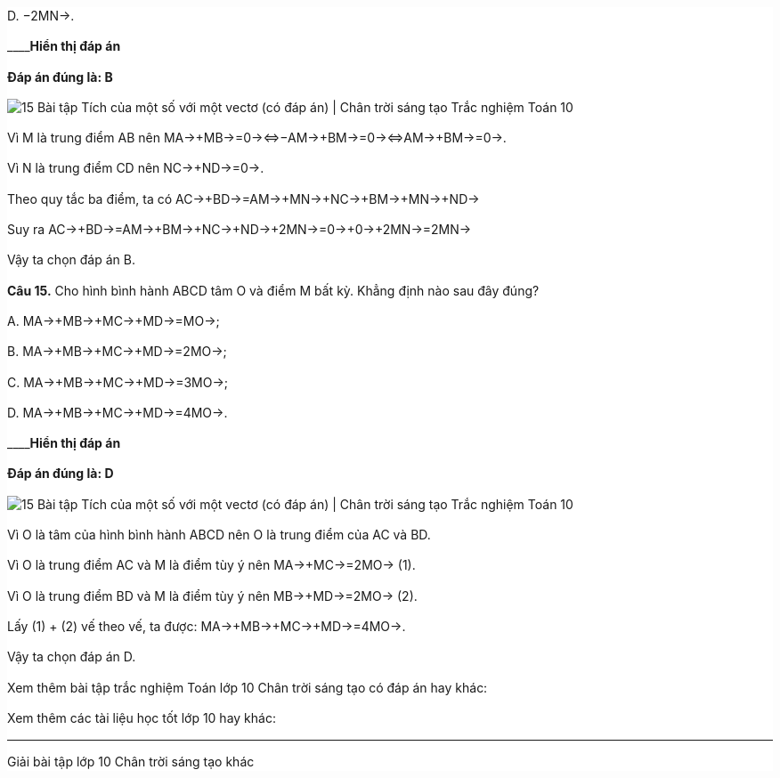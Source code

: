 D. −2MN→.

____**Hiển thị đáp án**

**Đáp án đúng là: B**

![15 Bài tập Tích của một số với một vectơ \(có đáp án\) | Chân trời sáng tạo Trắc nghiệm Toán 10](https://vietjack.com/toan-10-ct/images/trac-nghiem-bai-3-tich-cua-mot-so-voi-mot-vecto-153229.PNG)

Vì M là trung điểm AB nên MA→+MB→=0→⇔−AM→+BM→=0→⇔AM→+BM→=0→.

Vì N là trung điểm CD nên NC→+ND→=0→.

Theo quy tắc ba điểm, ta có AC→+BD→=AM→+MN→+NC→+BM→+MN→+ND→

Suy ra AC→+BD→=AM→+BM→+NC→+ND→+2MN→=0→+0→+2MN→=2MN→

Vậy ta chọn đáp án B.

**Câu 15.** Cho hình bình hành ABCD tâm O và điểm M bất kỳ. Khẳng định nào sau đây đúng?

A. MA→+MB→+MC→+MD→=MO→; 

B. MA→+MB→+MC→+MD→=2MO→; 

C. MA→+MB→+MC→+MD→=3MO→; 

D. MA→+MB→+MC→+MD→=4MO→.

____**Hiển thị đáp án**

**Đáp án đúng là: D**

![15 Bài tập Tích của một số với một vectơ \(có đáp án\) | Chân trời sáng tạo Trắc nghiệm Toán 10](https://vietjack.com/toan-10-ct/images/trac-nghiem-bai-3-tich-cua-mot-so-voi-mot-vecto-153230.PNG)

Vì O là tâm của hình bình hành ABCD nên O là trung điểm của AC và BD.

Vì O là trung điểm AC và M là điểm tùy ý nên MA→+MC→=2MO→ (1).

Vì O là trung điểm BD và M là điểm tùy ý nên MB→+MD→=2MO→ (2).

Lấy (1) + (2) vế theo vế, ta được: MA→+MB→+MC→+MD→=4MO→.

Vậy ta chọn đáp án D.

Xem thêm bài tập trắc nghiệm Toán lớp 10 Chân trời sáng tạo có đáp án hay khác:

Xem thêm các tài liệu học tốt lớp 10 hay khác:

* * *

Giải bài tập lớp 10 Chân trời sáng tạo khác
